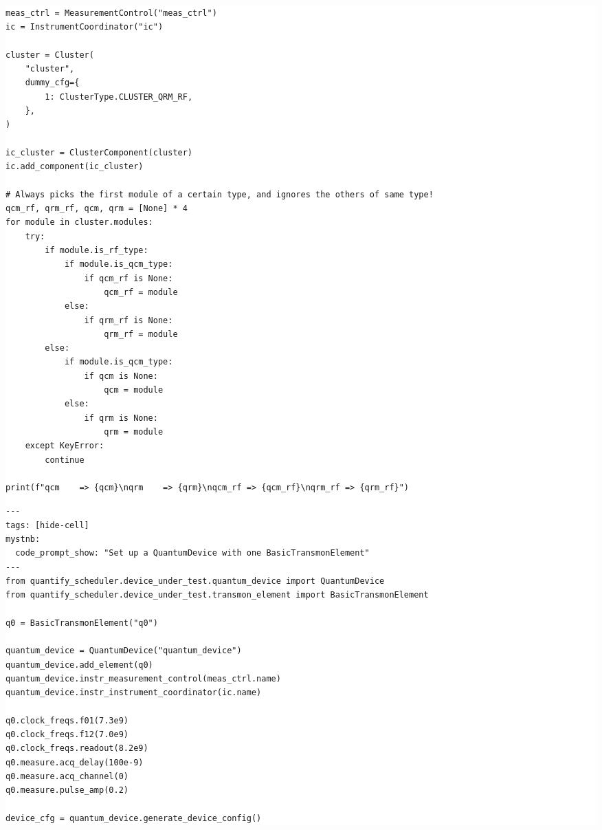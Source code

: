 ```{code-cell} ipython3
meas_ctrl = MeasurementControl("meas_ctrl")
ic = InstrumentCoordinator("ic")

cluster = Cluster(
    "cluster",
    dummy_cfg={
        1: ClusterType.CLUSTER_QRM_RF,
    },
)

ic_cluster = ClusterComponent(cluster)
ic.add_component(ic_cluster)

# Always picks the first module of a certain type, and ignores the others of same type!
qcm_rf, qrm_rf, qcm, qrm = [None] * 4
for module in cluster.modules:
    try:
        if module.is_rf_type:
            if module.is_qcm_type:
                if qcm_rf is None:
                    qcm_rf = module
            else:
                if qrm_rf is None:
                    qrm_rf = module
        else:
            if module.is_qcm_type:
                if qcm is None:
                    qcm = module
            else:
                if qrm is None:
                    qrm = module
    except KeyError:
        continue

print(f"qcm    => {qcm}\nqrm    => {qrm}\nqcm_rf => {qcm_rf}\nqrm_rf => {qrm_rf}")
```

```{code-cell} ipython3
---
tags: [hide-cell]
mystnb:
  code_prompt_show: "Set up a QuantumDevice with one BasicTransmonElement"
---
from quantify_scheduler.device_under_test.quantum_device import QuantumDevice
from quantify_scheduler.device_under_test.transmon_element import BasicTransmonElement

q0 = BasicTransmonElement("q0")

quantum_device = QuantumDevice("quantum_device")
quantum_device.add_element(q0)
quantum_device.instr_measurement_control(meas_ctrl.name)
quantum_device.instr_instrument_coordinator(ic.name)

q0.clock_freqs.f01(7.3e9)
q0.clock_freqs.f12(7.0e9)
q0.clock_freqs.readout(8.2e9)
q0.measure.acq_delay(100e-9)
q0.measure.acq_channel(0)
q0.measure.pulse_amp(0.2)

device_cfg = quantum_device.generate_device_config()
```
